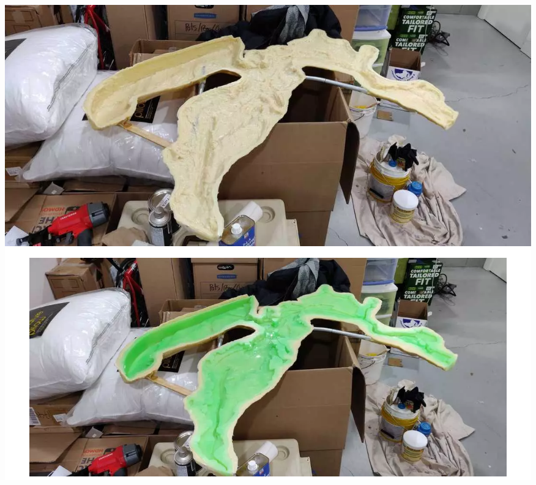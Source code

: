   <img src="/images/coffee-table/resin-mold/10.webp">
</figure>

<figure class="half">
  <img src="/images/coffee-table/resin-mold/11.webp">